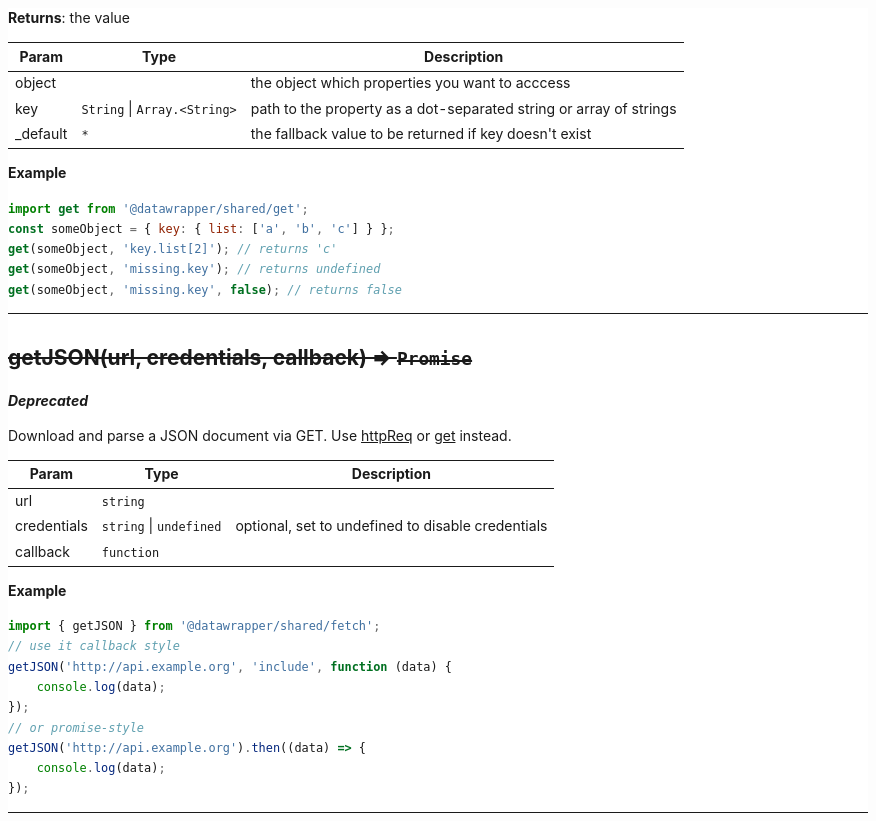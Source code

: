 **Returns**: the value

| Param     | Type                                                     | Description                                                        |
| --------- | -------------------------------------------------------- | ------------------------------------------------------------------ |
| object    |                                                          | the object which properties you want to acccess                    |
| key       | <code>String</code> \| <code>Array.&lt;String&gt;</code> | path to the property as a dot-separated string or array of strings |
| \_default | <code>\*</code>                                          | the fallback value to be returned if key doesn't exist             |

**Example**

```js
import get from '@datawrapper/shared/get';
const someObject = { key: { list: ['a', 'b', 'c'] } };
get(someObject, 'key.list[2]'); // returns 'c'
get(someObject, 'missing.key'); // returns undefined
get(someObject, 'missing.key', false); // returns false
```

---

<a name="getJSON"></a>

## ~~getJSON(url, credentials, callback) ⇒ <code>Promise</code>~~

**_Deprecated_**

Download and parse a JSON document via GET.
Use [httpReq](#httpReq) or [get](#httpReq.get) instead.

| Param       | Type                                          | Description                                       |
| ----------- | --------------------------------------------- | ------------------------------------------------- |
| url         | <code>string</code>                           |                                                   |
| credentials | <code>string</code> \| <code>undefined</code> | optional, set to undefined to disable credentials |
| callback    | <code>function</code>                         |                                                   |

**Example**

```js
import { getJSON } from '@datawrapper/shared/fetch';
// use it callback style
getJSON('http://api.example.org', 'include', function (data) {
    console.log(data);
});
// or promise-style
getJSON('http://api.example.org').then((data) => {
    console.log(data);
});
```

---
